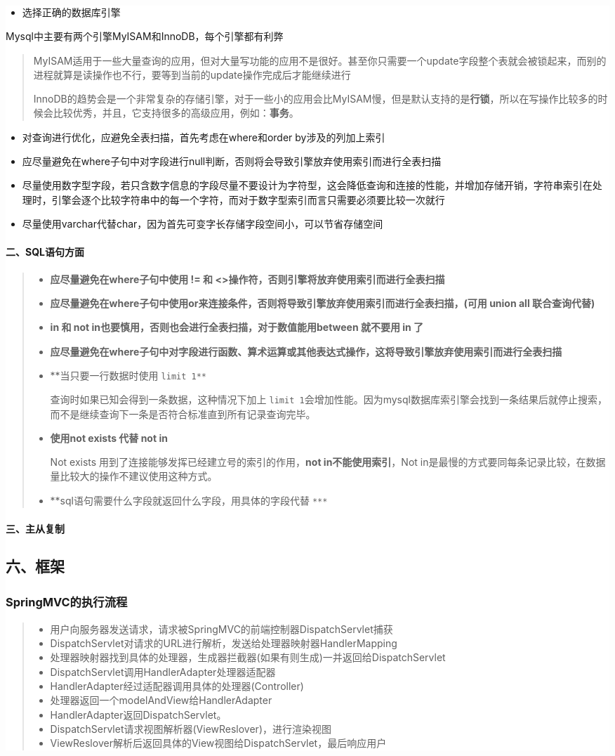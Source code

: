 - 选择正确的数据库引擎

Mysql中主要有两个引擎MyISAM和InnoDB，每个引擎都有利弊

> MyISAM适用于一些大量查询的应用，但对大量写功能的应用不是很好。甚至你只需要一个update字段整个表就会被锁起来，而别的进程就算是读操作也不行，要等到当前的update操作完成后才能继续进行
>
> InnoDB的趋势会是一个非常复杂的存储引擎，对于一些小的应用会比MyISAM慢，但是默认支持的是**行锁**，所以在写操作比较多的时候会比较优秀，并且，它支持很多的高级应用，例如：**事务**。

- 对查询进行优化，应避免全表扫描，首先考虑在where和order by涉及的列加上索引

- 应尽量避免在where子句中对字段进行null判断，否则将会导致引擎放弃使用索引而进行全表扫描

- 尽量使用数字型字段，若只含数字信息的字段尽量不要设计为字符型，这会降低查询和连接的性能，并增加存储开销，字符串索引在处理时，引擎会逐个比较字符串中的每一个字符，而对于数字型索引而言只需要必须要比较一次就行

- 尽量使用varchar代替char，因为首先可变字长存储字段空间小，可以节省存储空间

#### 二、SQL语句方面

> - **应尽量避免在where子句中使用 != 和 <>操作符，否则引擎将放弃使用索引而进行全表扫描**
>
> - **应尽量避免在where子句中使用or来连接条件，否则将导致引擎放弃使用索引而进行全表扫描，(可用 union all 联合查询代替)**
>
> - **in 和 not  in也要慎用，否则也会进行全表扫描，对于数值能用between 就不要用 in 了**
>
> - **应尽量避免在where子句中对字段进行函数、算术运算或其他表达式操作，这将导致引擎放弃使用索引而进行全表扫描**
>
> - **当只要一行数据时使用 `limit 1**`
>
>   查询时如果已知会得到一条数据，这种情况下加上 `limit 1`会增加性能。因为mysql数据库索引擎会找到一条结果后就停止搜索，而不是继续查询下一条是否符合标准直到所有记录查询完毕。
>
> - **使用not exists 代替 not in**
>
>   Not exists 用到了连接能够发挥已经建立号的索引的作用，**not in不能使用索引**，Not in是最慢的方式要同每条记录比较，在数据量比较大的操作不建议使用这种方式。
>
> - **sql语句需要什么字段就返回什么字段，用具体的字段代替 `***`

#### 三、主从复制

## 六、框架

### SpringMVC的执行流程

> - 用户向服务器发送请求，请求被SpringMVC的前端控制器DispatchServlet捕获
> - DispatchServlet对请求的URL进行解析，发送给处理器映射器HandlerMapping
> - 处理器映射器找到具体的处理器，生成器拦截器(如果有则生成)一并返回给DispatchServlet
> - DispatchServlet调用HandlerAdapter处理器适配器
> - HandlerAdapter经过适配器调用具体的处理器(Controller)
> - 处理器返回一个modelAndView给HandlerAdapter
> - HandlerAdapter返回DispatchServlet。
> - DispatchServlet请求视图解析器(ViewReslover)，进行渲染视图
> - ViewReslover解析后返回具体的View视图给DispatchServlet，最后响应用户
